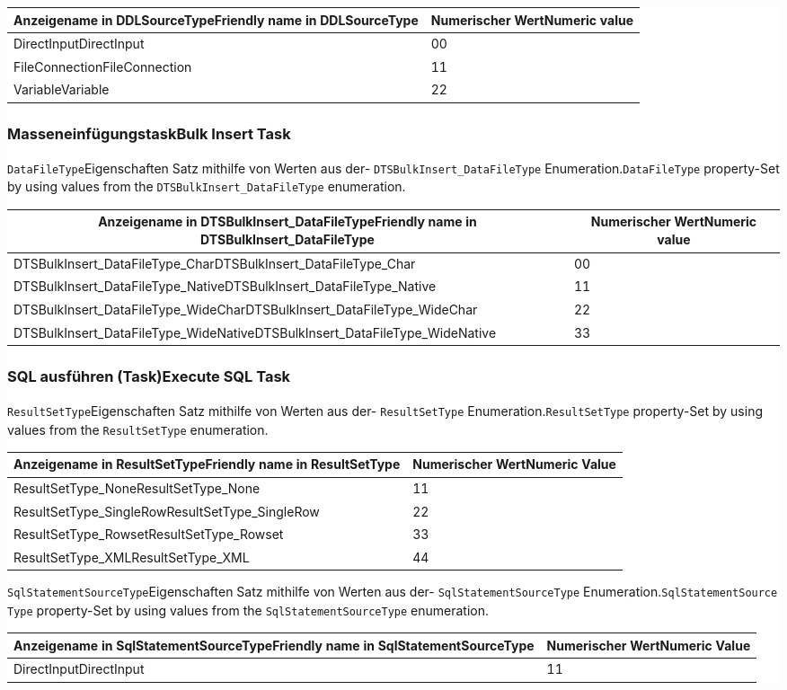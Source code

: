 |<span data-ttu-id="ee524-238">Anzeigename in DDLSourceType</span><span class="sxs-lookup"><span data-stu-id="ee524-238">Friendly name in DDLSourceType</span></span>|<span data-ttu-id="ee524-239">Numerischer Wert</span><span class="sxs-lookup"><span data-stu-id="ee524-239">Numeric value</span></span>|  
|------------------------------------|-------------------|  
|<span data-ttu-id="ee524-240">DirectInput</span><span class="sxs-lookup"><span data-stu-id="ee524-240">DirectInput</span></span>|<span data-ttu-id="ee524-241">0</span><span class="sxs-lookup"><span data-stu-id="ee524-241">0</span></span>|  
|<span data-ttu-id="ee524-242">FileConnection</span><span class="sxs-lookup"><span data-stu-id="ee524-242">FileConnection</span></span>|<span data-ttu-id="ee524-243">1</span><span class="sxs-lookup"><span data-stu-id="ee524-243">1</span></span>|  
|<span data-ttu-id="ee524-244">Variable</span><span class="sxs-lookup"><span data-stu-id="ee524-244">Variable</span></span>|<span data-ttu-id="ee524-245">2</span><span class="sxs-lookup"><span data-stu-id="ee524-245">2</span></span>|  
  
### <a name="bulk-insert-task"></a><span data-ttu-id="ee524-246">Masseneinfügungstask</span><span class="sxs-lookup"><span data-stu-id="ee524-246">Bulk Insert Task</span></span>  
 <span data-ttu-id="ee524-247">`DataFileType`Eigenschaften Satz mithilfe von Werten aus der- `DTSBulkInsert_DataFileType` Enumeration.</span><span class="sxs-lookup"><span data-stu-id="ee524-247">`DataFileType` property-Set by using values from the `DTSBulkInsert_DataFileType` enumeration.</span></span>  
  
|<span data-ttu-id="ee524-248">Anzeigename in DTSBulkInsert_DataFileType</span><span class="sxs-lookup"><span data-stu-id="ee524-248">Friendly name in DTSBulkInsert_DataFileType</span></span>|<span data-ttu-id="ee524-249">Numerischer Wert</span><span class="sxs-lookup"><span data-stu-id="ee524-249">Numeric value</span></span>|  
|--------------------------------------------------|-------------------|  
|<span data-ttu-id="ee524-250">DTSBulkInsert_DataFileType_Char</span><span class="sxs-lookup"><span data-stu-id="ee524-250">DTSBulkInsert_DataFileType_Char</span></span>|<span data-ttu-id="ee524-251">0</span><span class="sxs-lookup"><span data-stu-id="ee524-251">0</span></span>|  
|<span data-ttu-id="ee524-252">DTSBulkInsert_DataFileType_Native</span><span class="sxs-lookup"><span data-stu-id="ee524-252">DTSBulkInsert_DataFileType_Native</span></span>|<span data-ttu-id="ee524-253">1</span><span class="sxs-lookup"><span data-stu-id="ee524-253">1</span></span>|  
|<span data-ttu-id="ee524-254">DTSBulkInsert_DataFileType_WideChar</span><span class="sxs-lookup"><span data-stu-id="ee524-254">DTSBulkInsert_DataFileType_WideChar</span></span>|<span data-ttu-id="ee524-255">2</span><span class="sxs-lookup"><span data-stu-id="ee524-255">2</span></span>|  
|<span data-ttu-id="ee524-256">DTSBulkInsert_DataFileType_WideNative</span><span class="sxs-lookup"><span data-stu-id="ee524-256">DTSBulkInsert_DataFileType_WideNative</span></span>|<span data-ttu-id="ee524-257">3</span><span class="sxs-lookup"><span data-stu-id="ee524-257">3</span></span>|  
  
### <a name="execute-sql-task"></a><span data-ttu-id="ee524-258">SQL ausführen (Task)</span><span class="sxs-lookup"><span data-stu-id="ee524-258">Execute SQL Task</span></span>  
 <span data-ttu-id="ee524-259">`ResultSetType`Eigenschaften Satz mithilfe von Werten aus der- `ResultSetType` Enumeration.</span><span class="sxs-lookup"><span data-stu-id="ee524-259">`ResultSetType` property-Set by using values from the `ResultSetType` enumeration.</span></span>  
  
|<span data-ttu-id="ee524-260">Anzeigename in ResultSetType</span><span class="sxs-lookup"><span data-stu-id="ee524-260">Friendly name in ResultSetType</span></span>|<span data-ttu-id="ee524-261">Numerischer Wert</span><span class="sxs-lookup"><span data-stu-id="ee524-261">Numeric Value</span></span>|  
|------------------------------------|-------------------|  
|<span data-ttu-id="ee524-262">ResultSetType_None</span><span class="sxs-lookup"><span data-stu-id="ee524-262">ResultSetType_None</span></span>|<span data-ttu-id="ee524-263">1</span><span class="sxs-lookup"><span data-stu-id="ee524-263">1</span></span>|  
|<span data-ttu-id="ee524-264">ResultSetType_SingleRow</span><span class="sxs-lookup"><span data-stu-id="ee524-264">ResultSetType_SingleRow</span></span>|<span data-ttu-id="ee524-265">2</span><span class="sxs-lookup"><span data-stu-id="ee524-265">2</span></span>|  
|<span data-ttu-id="ee524-266">ResultSetType_Rowset</span><span class="sxs-lookup"><span data-stu-id="ee524-266">ResultSetType_Rowset</span></span>|<span data-ttu-id="ee524-267">3</span><span class="sxs-lookup"><span data-stu-id="ee524-267">3</span></span>|  
|<span data-ttu-id="ee524-268">ResultSetType_XML</span><span class="sxs-lookup"><span data-stu-id="ee524-268">ResultSetType_XML</span></span>|<span data-ttu-id="ee524-269">4</span><span class="sxs-lookup"><span data-stu-id="ee524-269">4</span></span>|  
  
 <span data-ttu-id="ee524-270">`SqlStatementSourceType`Eigenschaften Satz mithilfe von Werten aus der- `SqlStatementSourceType` Enumeration.</span><span class="sxs-lookup"><span data-stu-id="ee524-270">`SqlStatementSourceType` property-Set by using values from the `SqlStatementSourceType` enumeration.</span></span>  
  
|<span data-ttu-id="ee524-271">Anzeigename in SqlStatementSourceType</span><span class="sxs-lookup"><span data-stu-id="ee524-271">Friendly name in SqlStatementSourceType</span></span>|<span data-ttu-id="ee524-272">Numerischer Wert</span><span class="sxs-lookup"><span data-stu-id="ee524-272">Numeric Value</span></span>|  
|---------------------------------------------|-------------------|  
|<span data-ttu-id="ee524-273">DirectInput</span><span class="sxs-lookup"><span data-stu-id="ee524-273">DirectInput</span></span>|<span data-ttu-id="ee524-274">1</span><span class="sxs-lookup"><span data-stu-id="ee524-274">1</span></span>|  